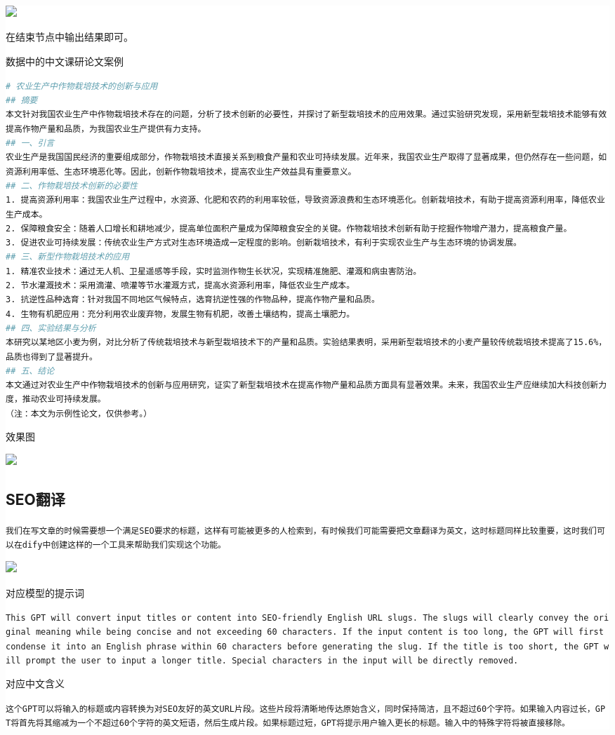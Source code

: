 ![](https://cdn.nlark.com/yuque/0/2025/png/2639475/1752984598690-70eabad0-de1f-4cd0-8a55-5dd1272567c5.png)

在结束节点中输出结果即可。

数据中的中文课研论文案例

```bash
# 农业生产中作物栽培技术的创新与应用
## 摘要
本文针对我国农业生产中作物栽培技术存在的问题，分析了技术创新的必要性，并探讨了新型栽培技术的应用效果。通过实验研究发现，采用新型栽培技术能够有效提高作物产量和品质，为我国农业生产提供有力支持。
## 一、引言
农业生产是我国国民经济的重要组成部分，作物栽培技术直接关系到粮食产量和农业可持续发展。近年来，我国农业生产取得了显著成果，但仍然存在一些问题，如资源利用率低、生态环境恶化等。因此，创新作物栽培技术，提高农业生产效益具有重要意义。
## 二、作物栽培技术创新的必要性
1. 提高资源利用率：我国农业生产过程中，水资源、化肥和农药的利用率较低，导致资源浪费和生态环境恶化。创新栽培技术，有助于提高资源利用率，降低农业生产成本。
2. 保障粮食安全：随着人口增长和耕地减少，提高单位面积产量成为保障粮食安全的关键。作物栽培技术创新有助于挖掘作物增产潜力，提高粮食产量。
3. 促进农业可持续发展：传统农业生产方式对生态环境造成一定程度的影响。创新栽培技术，有利于实现农业生产与生态环境的协调发展。
## 三、新型作物栽培技术的应用
1. 精准农业技术：通过无人机、卫星遥感等手段，实时监测作物生长状况，实现精准施肥、灌溉和病虫害防治。
2. 节水灌溉技术：采用滴灌、喷灌等节水灌溉方式，提高水资源利用率，降低农业生产成本。
3. 抗逆性品种选育：针对我国不同地区气候特点，选育抗逆性强的作物品种，提高作物产量和品质。
4. 生物有机肥应用：充分利用农业废弃物，发展生物有机肥，改善土壤结构，提高土壤肥力。
## 四、实验结果与分析
本研究以某地区小麦为例，对比分析了传统栽培技术与新型栽培技术下的产量和品质。实验结果表明，采用新型栽培技术的小麦产量较传统栽培技术提高了15.6%，品质也得到了显著提升。
## 五、结论
本文通过对农业生产中作物栽培技术的创新与应用研究，证实了新型栽培技术在提高作物产量和品质方面具有显著效果。未来，我国农业生产应继续加大科技创新力度，推动农业可持续发展。
（注：本文为示例性论文，仅供参考。）

```

效果图

![](https://cdn.nlark.com/yuque/0/2025/png/2639475/1752984598755-d71c5b7b-761e-4001-bdfd-21ead5d6cbb9.png)



## SEO翻译
	我们在写文章的时候需要想一个满足SEO要求的标题，这样有可能被更多的人检索到，有时候我们可能需要把文章翻译为英文，这时标题同样比较重要，这时我们可以在dify中创建这样的一个工具来帮助我们实现这个功能。

![](https://cdn.nlark.com/yuque/0/2025/png/2639475/1752984598814-4595173b-afbe-4cf7-925c-23e2f557394e.png)

对应模型的提示词

```bash
This GPT will convert input titles or content into SEO-friendly English URL slugs. The slugs will clearly convey the original meaning while being concise and not exceeding 60 characters. If the input content is too long, the GPT will first condense it into an English phrase within 60 characters before generating the slug. If the title is too short, the GPT will prompt the user to input a longer title. Special characters in the input will be directly removed.
```

对应中文含义

```bash
这个GPT可以将输入的标题或内容转换为对SEO友好的英文URL片段。这些片段将清晰地传达原始含义，同时保持简洁，且不超过60个字符。如果输入内容过长，GPT将首先将其缩减为一个不超过60个字符的英文短语，然后生成片段。如果标题过短，GPT将提示用户输入更长的标题。输入中的特殊字符将被直接移除。
```
